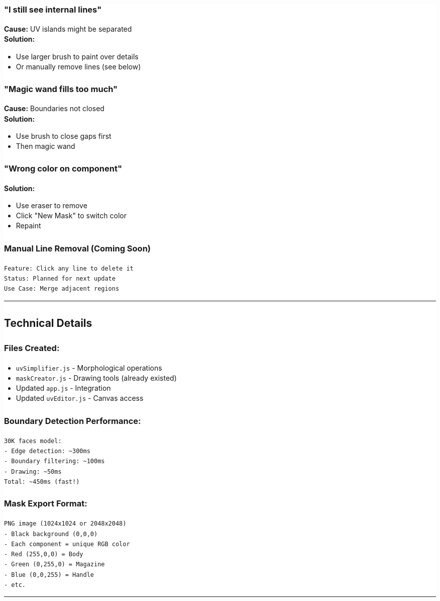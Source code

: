 ### "I still see internal lines"

**Cause:** UV islands might be separated  
**Solution:** 
- Use larger brush to paint over details
- Or manually remove lines (see below)

### "Magic wand fills too much"

**Cause:** Boundaries not closed  
**Solution:**
- Use brush to close gaps first
- Then magic wand

### "Wrong color on component"

**Solution:**
- Use eraser to remove
- Click "New Mask" to switch color
- Repaint

### Manual Line Removal (Coming Soon)

```
Feature: Click any line to delete it
Status: Planned for next update
Use Case: Merge adjacent regions
```

---

## Technical Details

### Files Created:
- `uvSimplifier.js` - Morphological operations
- `maskCreator.js` - Drawing tools (already existed)
- Updated `app.js` - Integration
- Updated `uvEditor.js` - Canvas access

### Boundary Detection Performance:
```
30K faces model:
- Edge detection: ~300ms
- Boundary filtering: ~100ms
- Drawing: ~50ms
Total: ~450ms (fast!)
```

### Mask Export Format:
```
PNG image (1024x1024 or 2048x2048)
- Black background (0,0,0)
- Each component = unique RGB color
- Red (255,0,0) = Body
- Green (0,255,0) = Magazine
- Blue (0,0,255) = Handle
- etc.
```

---